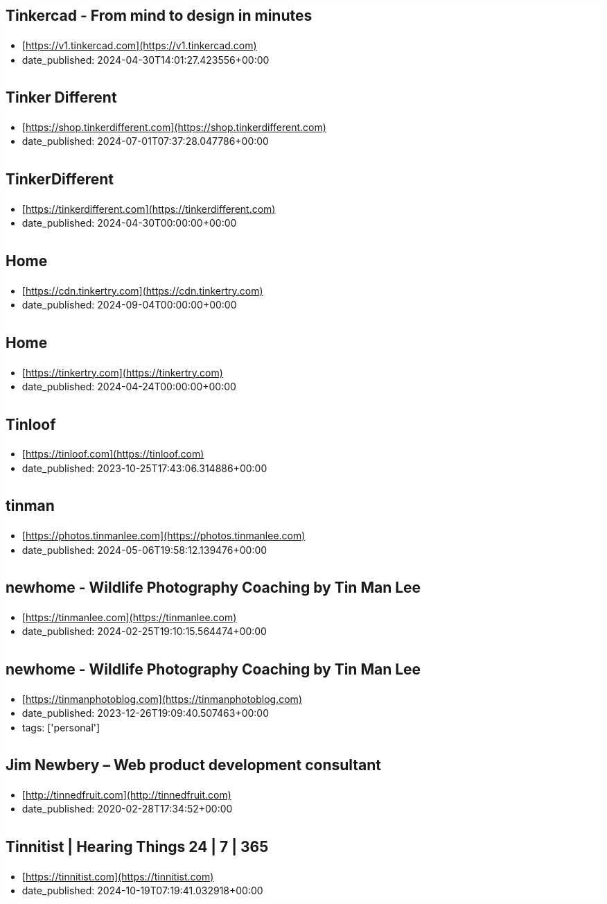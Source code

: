  ## Tinkercad - From mind to design in minutes
 - [https://v1.tinkercad.com](https://v1.tinkercad.com)
 - date_published: 2024-04-30T14:01:27.423556+00:00

 ## Tinker Different
 - [https://shop.tinkerdifferent.com](https://shop.tinkerdifferent.com)
 - date_published: 2024-07-01T07:37:28.047786+00:00

 ## TinkerDifferent
 - [https://tinkerdifferent.com](https://tinkerdifferent.com)
 - date_published: 2024-04-30T00:00:00+00:00

 ## Home
 - [https://cdn.tinkertry.com](https://cdn.tinkertry.com)
 - date_published: 2024-09-04T00:00:00+00:00

 ## Home
 - [https://tinkertry.com](https://tinkertry.com)
 - date_published: 2024-04-24T00:00:00+00:00

 ## Tinloof
 - [https://tinloof.com](https://tinloof.com)
 - date_published: 2023-10-25T17:43:06.314886+00:00

 ## tinman
 - [https://photos.tinmanlee.com](https://photos.tinmanlee.com)
 - date_published: 2024-05-06T19:58:12.139476+00:00

 ## newhome - Wildlife Photography Coaching by Tin Man Lee
 - [https://tinmanlee.com](https://tinmanlee.com)
 - date_published: 2024-02-25T19:10:15.564474+00:00

 ## newhome - Wildlife Photography Coaching by Tin Man Lee
 - [https://tinmanphotoblog.com](https://tinmanphotoblog.com)
 - date_published: 2023-12-26T19:09:40.507463+00:00
 - tags: ['personal']

 ## Jim Newbery – Web product development consultant
 - [http://tinnedfruit.com](http://tinnedfruit.com)
 - date_published: 2020-02-28T17:34:52+00:00

 ## Tinnitist | Hearing Things 24 | 7 | 365
 - [https://tinnitist.com](https://tinnitist.com)
 - date_published: 2024-10-19T07:19:41.032918+00:00
